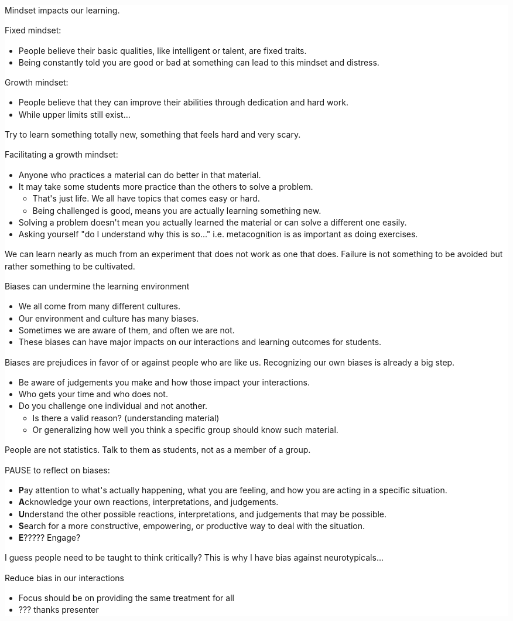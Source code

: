 Mindset impacts our learning.

Fixed mindset:
 - People believe their basic qualities, like intelligent or talent, are fixed traits.
 - Being constantly told you are good or bad at something can lead to this mindset and distress.

Growth mindset:
 - People believe that they can improve their abilities through dedication and hard work.
 - While upper limits still exist...

Try to learn something totally new, something that feels hard and very scary.

Facilitating a growth mindset:
 - Anyone who practices a material can do better in that material.
 - It may take some students more practice than the others to solve a problem.
	 - That's just life. We all have topics that comes easy or hard.
	 - Being challenged is good, means you are actually learning something new.
 - Solving a problem doesn't mean you actually learned the material or can solve a different one easily.
 - Asking yourself "do I understand why this is so..." i.e. metacognition is as important as doing exercises.

We can learn nearly as much from an experiment that does not work as one that does.
Failure is not something to be avoided but rather something to be cultivated.

Biases can undermine the learning environment
 - We all come from many different cultures.
 - Our environment and culture has many biases.
 - Sometimes we are aware of them, and often we are not.
 - These biases can have major impacts on our interactions and learning outcomes for students.

Biases are prejudices in favor of or against people who are like us.
Recognizing our own biases is already a big step.
 - Be aware of judgements you make and how those impact your interactions.
 - Who gets your time and who does not.
 - Do you challenge one individual and not another.
	 - Is there a valid reason? (understanding material)
	 - Or generalizing how well you think a specific group should know such material.

People are not statistics. Talk to them as students, not as a member of a group.

PAUSE to reflect on biases:
 - **P**ay attention to what's actually happening, what you are feeling, and how you are acting in a specific situation.
 - **A**cknowledge your own reactions, interpretations, and judgements.
 - **U**nderstand the other possible reactions, interpretations, and judgements that may be possible.
 - **S**earch for a more constructive, empowering, or productive way to deal with the situation.
 - **E**????? Engage?

I guess people need to be taught to think critically? This is why I have bias against neurotypicals...

Reduce bias in our interactions
 - Focus should be on providing the same treatment for all
 - ??? thanks presenter
